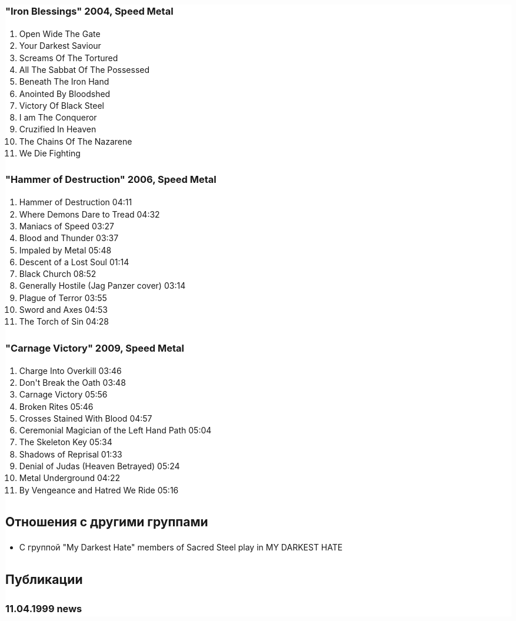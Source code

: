 ### "Iron Blessings" 2004, Speed Metal

1. Open Wide The Gate 
2. Your Darkest Saviour 
3. Screams Of The Tortured 
4. All The Sabbat Of The Possessed 
5. Beneath The Iron Hand 
6. Anointed By Bloodshed 
7. Victory Of Black Steel 
8. I am The Conqueror 
9. Cruzified In Heaven 
10. The Chains Of The Nazarene 
11. We Die Fighting

### "Hammer of Destruction" 2006, Speed Metal

1. Hammer of Destruction 04:11
2. Where Demons Dare to Tread 04:32 
3. Maniacs of Speed 03:27  
4. Blood and Thunder 03:37
5. Impaled by Metal 05:48
6. Descent of a Lost Soul 01:14  
7. Black Church 08:52
8. Generally Hostile (Jag Panzer cover) 03:14 
9. Plague of Terror 03:55
10. Sword and Axes 04:53
11. The Torch of Sin 04:28 

### "Carnage Victory" 2009, Speed Metal

1. Charge Into Overkill 03:46  
2. Don't Break the Oath 03:48  
3. Carnage Victory 05:56  
4. Broken Rites 05:46  
5. Crosses Stained With Blood 04:57  
6. Ceremonial Magician of the Left Hand Path 05:04  
7. The Skeleton Key 05:34  
8. Shadows of Reprisal 01:33  
9. Denial of Judas (Heaven Betrayed) 05:24  
10. Metal Underground 04:22  
11. By Vengeance and Hatred We Ride 05:16 


## Отношения с другими группами

* C группой "My Darkest Hate" members of Sacred Steel play in MY DARKEST HATE

## Публикации

### 11.04.1999 news 
